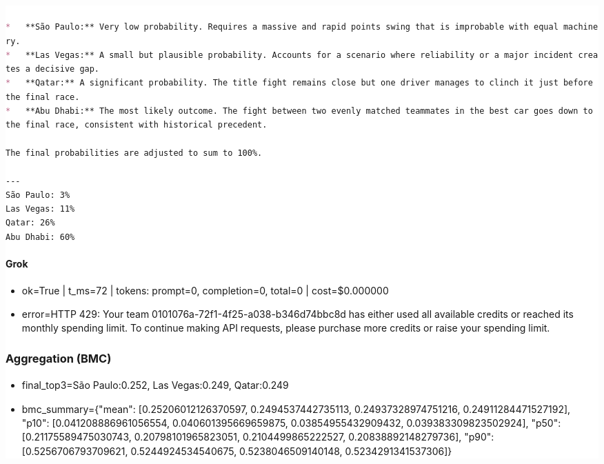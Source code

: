 ```md

*   **São Paulo:** Very low probability. Requires a massive and rapid points swing that is improbable with equal machinery.
*   **Las Vegas:** A small but plausible probability. Accounts for a scenario where reliability or a major incident creates a decisive gap.
*   **Qatar:** A significant probability. The title fight remains close but one driver manages to clinch it just before the final race.
*   **Abu Dhabi:** The most likely outcome. The fight between two evenly matched teammates in the best car goes down to the final race, consistent with historical precedent.

The final probabilities are adjusted to sum to 100%.

---
São Paulo: 3%
Las Vegas: 11%
Qatar: 26%
Abu Dhabi: 60%

```

#### Grok

- ok=True | t_ms=72 | tokens: prompt=0, completion=0, total=0 | cost=$0.000000

- error=HTTP 429: Your team 0101076a-72f1-4f25-a038-b346d74bbc8d has either used all available credits or reached its monthly spending limit. To continue making API requests, please purchase more credits or raise your spending limit.

### Aggregation (BMC)

- final_top3=São Paulo:0.252, Las Vegas:0.249, Qatar:0.249

- bmc_summary={"mean": [0.25206012126370597, 0.2494537442735113, 0.24937328974751216, 0.24911284471527192], "p10": [0.041208886961056554, 0.040601395669659875, 0.03854955432909432, 0.039383309823502924], "p50": [0.21175589475030743, 0.20798101965823051, 0.2104499865222527, 0.20838892148279736], "p90": [0.5256706793709621, 0.5244924534540675, 0.5238046509140148, 0.5234291341537306]}